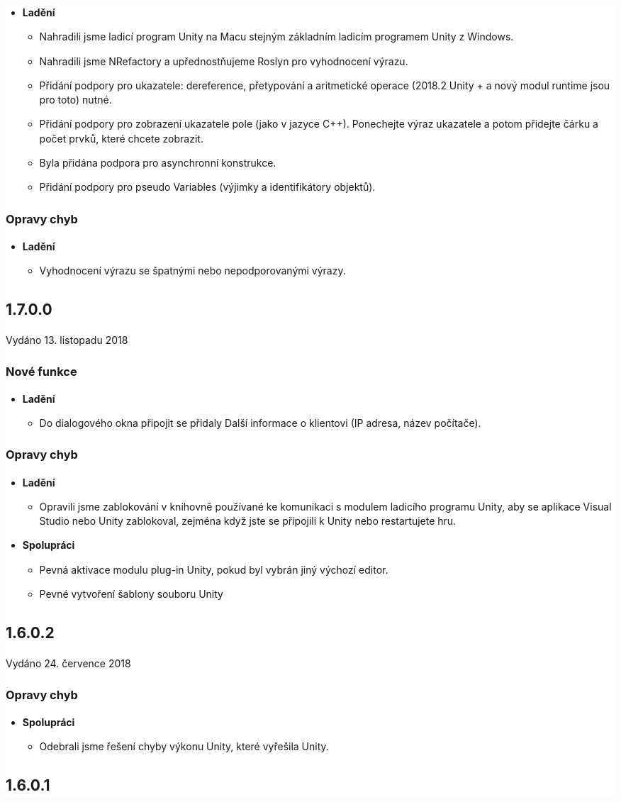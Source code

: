 - **Ladění**

  - Nahradili jsme ladicí program Unity na Macu stejným základním ladicím programem Unity z Windows.

  - Nahradili jsme NRefactory a upřednostňujeme Roslyn pro vyhodnocení výrazu.

  - Přidání podpory pro ukazatele: dereference, přetypování a aritmetické operace (2018.2 Unity + a nový modul runtime jsou pro toto) nutné.

  - Přidání podpory pro zobrazení ukazatele pole (jako v jazyce C++). Ponechejte výraz ukazatele a potom přidejte čárku a počet prvků, které chcete zobrazit.

  - Byla přidána podpora pro asynchronní konstrukce.

  - Přidání podpory pro pseudo Variables (výjimky a identifikátory objektů).

### <a name="bug-fixes"></a>Opravy chyb

- **Ladění**

  - Vyhodnocení výrazu se špatnými nebo nepodporovanými výrazy.

## <a name="1700"></a>1.7.0.0

Vydáno 13. listopadu 2018

### <a name="new-features"></a>Nové funkce

- **Ladění**

  - Do dialogového okna připojit se přidaly Další informace o klientovi (IP adresa, název počítače).

### <a name="bug-fixes"></a>Opravy chyb

- **Ladění**

  - Opravili jsme zablokování v knihovně používané ke komunikaci s modulem ladicího programu Unity, aby se aplikace Visual Studio nebo Unity zablokoval, zejména když jste se připojili k Unity nebo restartujete hru.

- **Spolupráci**

  - Pevná aktivace modulu plug-in Unity, pokud byl vybrán jiný výchozí editor.

  - Pevné vytvoření šablony souboru Unity

## <a name="1602"></a>1.6.0.2

Vydáno 24. července 2018

### <a name="bug-fixes"></a>Opravy chyb

- **Spolupráci**

  - Odebrali jsme řešení chyby výkonu Unity, které vyřešila Unity.

## <a name="1601"></a>1.6.0.1
